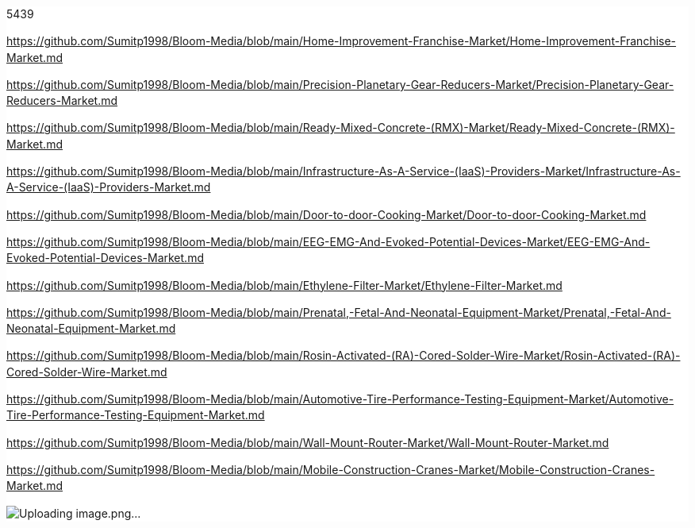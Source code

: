 5439</p><p><a href="https://github.com/Sumitp1998/Bloom-Media/blob/main/Home-Improvement-Franchise-Market/Home-Improvement-Franchise-Market.md">https://github.com/Sumitp1998/Bloom-Media/blob/main/Home-Improvement-Franchise-Market/Home-Improvement-Franchise-Market.md</a></p><p><a href="https://github.com/Sumitp1998/Bloom-Media/blob/main/Precision-Planetary-Gear-Reducers-Market/Precision-Planetary-Gear-Reducers-Market.md">https://github.com/Sumitp1998/Bloom-Media/blob/main/Precision-Planetary-Gear-Reducers-Market/Precision-Planetary-Gear-Reducers-Market.md</a></p><p><a href="https://github.com/Sumitp1998/Bloom-Media/blob/main/Ready-Mixed-Concrete-(RMX)-Market/Ready-Mixed-Concrete-(RMX)-Market.md">https://github.com/Sumitp1998/Bloom-Media/blob/main/Ready-Mixed-Concrete-(RMX)-Market/Ready-Mixed-Concrete-(RMX)-Market.md</a></p><p><a href="https://github.com/Sumitp1998/Bloom-Media/blob/main/Infrastructure-As-A-Service-(IaaS)-Providers-Market/Infrastructure-As-A-Service-(IaaS)-Providers-Market.md">https://github.com/Sumitp1998/Bloom-Media/blob/main/Infrastructure-As-A-Service-(IaaS)-Providers-Market/Infrastructure-As-A-Service-(IaaS)-Providers-Market.md</a></p><p><a href="https://github.com/Sumitp1998/Bloom-Media/blob/main/Door-to-door-Cooking-Market/Door-to-door-Cooking-Market.md">https://github.com/Sumitp1998/Bloom-Media/blob/main/Door-to-door-Cooking-Market/Door-to-door-Cooking-Market.md</a></p><p><a href="https://github.com/Sumitp1998/Bloom-Media/blob/main/EEG-EMG-And-Evoked-Potential-Devices-Market/EEG-EMG-And-Evoked-Potential-Devices-Market.md">https://github.com/Sumitp1998/Bloom-Media/blob/main/EEG-EMG-And-Evoked-Potential-Devices-Market/EEG-EMG-And-Evoked-Potential-Devices-Market.md</a></p><p><a href="https://github.com/Sumitp1998/Bloom-Media/blob/main/Ethylene-Filter-Market/Ethylene-Filter-Market.md">https://github.com/Sumitp1998/Bloom-Media/blob/main/Ethylene-Filter-Market/Ethylene-Filter-Market.md</a></p><p><a href="https://github.com/Sumitp1998/Bloom-Media/blob/main/Prenatal,-Fetal-And-Neonatal-Equipment-Market/Prenatal,-Fetal-And-Neonatal-Equipment-Market.md">https://github.com/Sumitp1998/Bloom-Media/blob/main/Prenatal,-Fetal-And-Neonatal-Equipment-Market/Prenatal,-Fetal-And-Neonatal-Equipment-Market.md</a></p><p><a href="https://github.com/Sumitp1998/Bloom-Media/blob/main/Rosin-Activated-(RA)-Cored-Solder-Wire-Market/Rosin-Activated-(RA)-Cored-Solder-Wire-Market.md">https://github.com/Sumitp1998/Bloom-Media/blob/main/Rosin-Activated-(RA)-Cored-Solder-Wire-Market/Rosin-Activated-(RA)-Cored-Solder-Wire-Market.md</a></p><p><a href="https://github.com/Sumitp1998/Bloom-Media/blob/main/Automotive-Tire-Performance-Testing-Equipment-Market/Automotive-Tire-Performance-Testing-Equipment-Market.md">https://github.com/Sumitp1998/Bloom-Media/blob/main/Automotive-Tire-Performance-Testing-Equipment-Market/Automotive-Tire-Performance-Testing-Equipment-Market.md</a></p><p><a href="https://github.com/Sumitp1998/Bloom-Media/blob/main/Wall-Mount-Router-Market/Wall-Mount-Router-Market.md">https://github.com/Sumitp1998/Bloom-Media/blob/main/Wall-Mount-Router-Market/Wall-Mount-Router-Market.md</a></p><p><a href="https://github.com/Sumitp1998/Bloom-Media/blob/main/Mobile-Construction-Cranes-Market/Mobile-Construction-Cranes-Market.md">https://github.com/Sumitp1998/Bloom-Media/blob/main/Mobile-Construction-Cranes-Market/Mobile-Construction-Cranes-Market.md</a></p>
![Uploading image.png…]()
